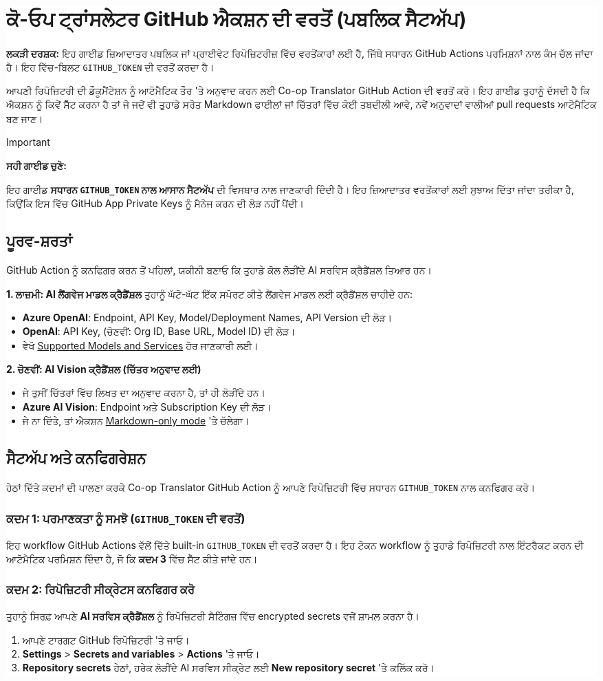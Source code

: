 
# ਕੋ-ਓਪ ਟ੍ਰਾਂਸਲੇਟਰ GitHub ਐਕਸ਼ਨ ਦੀ ਵਰਤੋਂ (ਪਬਲਿਕ ਸੈਟਅੱਪ)

**ਲਕੜੀ ਦਰਸ਼ਕ:** ਇਹ ਗਾਈਡ ਜ਼ਿਆਦਾਤਰ ਪਬਲਿਕ ਜਾਂ ਪ੍ਰਾਈਵੇਟ ਰਿਪੋਜ਼ਿਟਰੀਜ਼ ਵਿੱਚ ਵਰਤੋਂਕਾਰਾਂ ਲਈ ਹੈ, ਜਿੱਥੇ ਸਧਾਰਨ GitHub Actions ਪਰਮਿਸ਼ਨਾਂ ਨਾਲ ਕੰਮ ਚੱਲ ਜਾਂਦਾ ਹੈ। ਇਹ ਵਿੱਚ-ਬਿਲਟ `GITHUB_TOKEN` ਦੀ ਵਰਤੋਂ ਕਰਦਾ ਹੈ।

ਆਪਣੀ ਰਿਪੋਜ਼ਿਟਰੀ ਦੀ ਡੌਕੂਮੈਂਟੇਸ਼ਨ ਨੂੰ ਆਟੋਮੈਟਿਕ ਤੌਰ 'ਤੇ ਅਨੁਵਾਦ ਕਰਨ ਲਈ Co-op Translator GitHub Action ਦੀ ਵਰਤੋਂ ਕਰੋ। ਇਹ ਗਾਈਡ ਤੁਹਾਨੂੰ ਦੱਸਦੀ ਹੈ ਕਿ ਐਕਸ਼ਨ ਨੂੰ ਕਿਵੇਂ ਸੈੱਟ ਕਰਨਾ ਹੈ ਤਾਂ ਜੋ ਜਦੋਂ ਵੀ ਤੁਹਾਡੇ ਸਰੋਤ Markdown ਫਾਈਲਾਂ ਜਾਂ ਚਿੱਤਰਾਂ ਵਿੱਚ ਕੋਈ ਤਬਦੀਲੀ ਆਵੇ, ਨਵੇਂ ਅਨੁਵਾਦਾਂ ਵਾਲੀਆਂ pull requests ਆਟੋਮੈਟਿਕ ਬਣ ਜਾਣ।

> [!IMPORTANT]
>
> **ਸਹੀ ਗਾਈਡ ਚੁਣੋ:**
>
> ਇਹ ਗਾਈਡ **ਸਧਾਰਨ `GITHUB_TOKEN` ਨਾਲ ਆਸਾਨ ਸੈਟਅੱਪ** ਦੀ ਵਿਸਥਾਰ ਨਾਲ ਜਾਣਕਾਰੀ ਦਿੰਦੀ ਹੈ। ਇਹ ਜ਼ਿਆਦਾਤਰ ਵਰਤੋਂਕਾਰਾਂ ਲਈ ਸੁਝਾਅ ਦਿੱਤਾ ਜਾਂਦਾ ਤਰੀਕਾ ਹੈ, ਕਿਉਂਕਿ ਇਸ ਵਿੱਚ GitHub App Private Keys ਨੂੰ ਮੈਨੇਜ ਕਰਨ ਦੀ ਲੋੜ ਨਹੀਂ ਪੈਂਦੀ।
>

## ਪੂਰਵ-ਸ਼ਰਤਾਂ

GitHub Action ਨੂੰ ਕਨਫਿਗਰ ਕਰਨ ਤੋਂ ਪਹਿਲਾਂ, ਯਕੀਨੀ ਬਣਾਓ ਕਿ ਤੁਹਾਡੇ ਕੋਲ ਲੋੜੀਂਦੇ AI ਸਰਵਿਸ ਕ੍ਰੈਡੈਂਸ਼ਲ ਤਿਆਰ ਹਨ।

**1. ਲਾਜ਼ਮੀ: AI ਲੈਂਗਵੇਜ ਮਾਡਲ ਕ੍ਰੈਡੈਂਸ਼ਲ**
ਤੁਹਾਨੂੰ ਘੱਟੋ-ਘੱਟ ਇੱਕ ਸਪੋਰਟ ਕੀਤੇ ਲੈਂਗਵੇਜ ਮਾਡਲ ਲਈ ਕ੍ਰੈਡੈਂਸ਼ਲ ਚਾਹੀਦੇ ਹਨ:

- **Azure OpenAI**: Endpoint, API Key, Model/Deployment Names, API Version ਦੀ ਲੋੜ।
- **OpenAI**: API Key, (ਚੋਣਵੀਂ: Org ID, Base URL, Model ID) ਦੀ ਲੋੜ।
- ਵੇਖੋ [Supported Models and Services](../../../../README.md) ਹੋਰ ਜਾਣਕਾਰੀ ਲਈ।

**2. ਚੋਣਵੀਂ: AI Vision ਕ੍ਰੈਡੈਂਸ਼ਲ (ਚਿੱਤਰ ਅਨੁਵਾਦ ਲਈ)**

- ਜੇ ਤੁਸੀਂ ਚਿੱਤਰਾਂ ਵਿੱਚ ਲਿਖਤ ਦਾ ਅਨੁਵਾਦ ਕਰਨਾ ਹੈ, ਤਾਂ ਹੀ ਲੋੜੀਂਦੇ ਹਨ।
- **Azure AI Vision**: Endpoint ਅਤੇ Subscription Key ਦੀ ਲੋੜ।
- ਜੇ ਨਾ ਦਿੱਤੇ, ਤਾਂ ਐਕਸ਼ਨ [Markdown-only mode](../markdown-only-mode.md) 'ਤੇ ਚੱਲੇਗਾ।

## ਸੈਟਅੱਪ ਅਤੇ ਕਨਫਿਗਰੇਸ਼ਨ

ਹੇਠਾਂ ਦਿੱਤੇ ਕਦਮਾਂ ਦੀ ਪਾਲਣਾ ਕਰਕੇ Co-op Translator GitHub Action ਨੂੰ ਆਪਣੇ ਰਿਪੋਜ਼ਿਟਰੀ ਵਿੱਚ ਸਧਾਰਨ `GITHUB_TOKEN` ਨਾਲ ਕਨਫਿਗਰ ਕਰੋ।

### ਕਦਮ 1: ਪਰਮਾਣਕਤਾ ਨੂੰ ਸਮਝੋ (`GITHUB_TOKEN` ਦੀ ਵਰਤੋਂ)

ਇਹ workflow GitHub Actions ਵੱਲੋਂ ਦਿੱਤੇ built-in `GITHUB_TOKEN` ਦੀ ਵਰਤੋਂ ਕਰਦਾ ਹੈ। ਇਹ ਟੋਕਨ workflow ਨੂੰ ਤੁਹਾਡੇ ਰਿਪੋਜ਼ਿਟਰੀ ਨਾਲ ਇੰਟਰੈਕਟ ਕਰਨ ਦੀ ਆਟੋਮੈਟਿਕ ਪਰਮਿਸ਼ਨ ਦਿੰਦਾ ਹੈ, ਜੋ ਕਿ **ਕਦਮ 3** ਵਿੱਚ ਸੈੱਟ ਕੀਤੇ ਜਾਂਦੇ ਹਨ।

### ਕਦਮ 2: ਰਿਪੋਜ਼ਿਟਰੀ ਸੀਕ੍ਰੇਟਸ ਕਨਫਿਗਰ ਕਰੋ

ਤੁਹਾਨੂੰ ਸਿਰਫ਼ ਆਪਣੇ **AI ਸਰਵਿਸ ਕ੍ਰੈਡੈਂਸ਼ਲ** ਨੂੰ ਰਿਪੋਜ਼ਿਟਰੀ ਸੈਟਿੰਗਜ਼ ਵਿੱਚ encrypted secrets ਵਜੋਂ ਸ਼ਾਮਲ ਕਰਨਾ ਹੈ।

1.  ਆਪਣੇ ਟਾਰਗਟ GitHub ਰਿਪੋਜ਼ਿਟਰੀ 'ਤੇ ਜਾਓ।
2.  **Settings** > **Secrets and variables** > **Actions** 'ਤੇ ਜਾਓ।
3.  **Repository secrets** ਹੇਠਾਂ, ਹਰੇਕ ਲੋੜੀਂਦੇ AI ਸਰਵਿਸ ਸੀਕ੍ਰੇਟ ਲਈ **New repository secret** 'ਤੇ ਕਲਿੱਕ ਕਰੋ।
